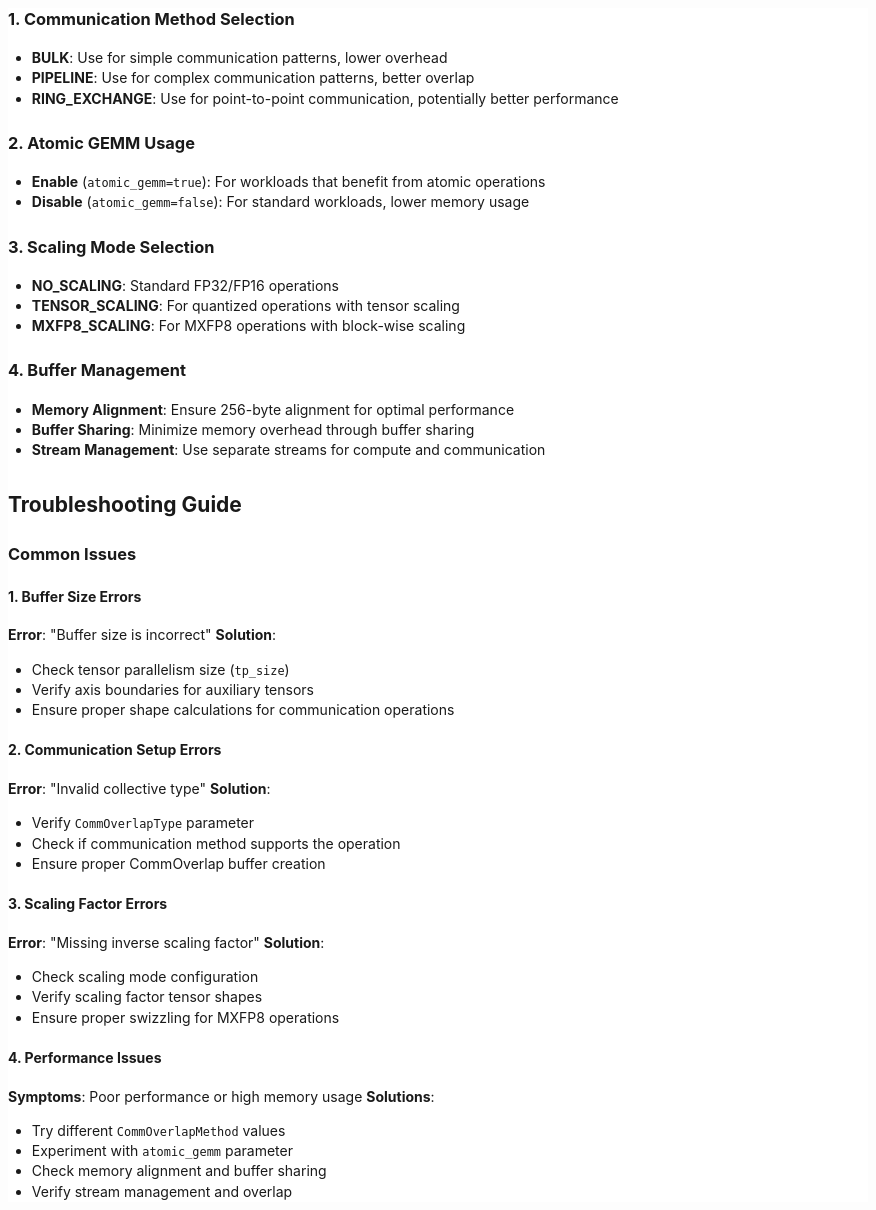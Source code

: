### 1. Communication Method Selection
- **BULK**: Use for simple communication patterns, lower overhead
- **PIPELINE**: Use for complex communication patterns, better overlap
- **RING_EXCHANGE**: Use for point-to-point communication, potentially better performance

### 2. Atomic GEMM Usage
- **Enable** (`atomic_gemm=true`): For workloads that benefit from atomic operations
- **Disable** (`atomic_gemm=false`): For standard workloads, lower memory usage

### 3. Scaling Mode Selection
- **NO_SCALING**: Standard FP32/FP16 operations
- **TENSOR_SCALING**: For quantized operations with tensor scaling
- **MXFP8_SCALING**: For MXFP8 operations with block-wise scaling

### 4. Buffer Management
- **Memory Alignment**: Ensure 256-byte alignment for optimal performance
- **Buffer Sharing**: Minimize memory overhead through buffer sharing
- **Stream Management**: Use separate streams for compute and communication

## Troubleshooting Guide

### Common Issues

#### 1. Buffer Size Errors
**Error**: "Buffer size is incorrect"
**Solution**: 
- Check tensor parallelism size (`tp_size`)
- Verify axis boundaries for auxiliary tensors
- Ensure proper shape calculations for communication operations

#### 2. Communication Setup Errors
**Error**: "Invalid collective type"
**Solution**:
- Verify `CommOverlapType` parameter
- Check if communication method supports the operation
- Ensure proper CommOverlap buffer creation

#### 3. Scaling Factor Errors
**Error**: "Missing inverse scaling factor"
**Solution**:
- Check scaling mode configuration
- Verify scaling factor tensor shapes
- Ensure proper swizzling for MXFP8 operations

#### 4. Performance Issues
**Symptoms**: Poor performance or high memory usage
**Solutions**:
- Try different `CommOverlapMethod` values
- Experiment with `atomic_gemm` parameter
- Check memory alignment and buffer sharing
- Verify stream management and overlap
